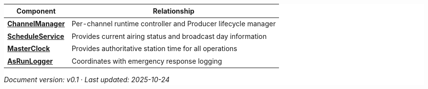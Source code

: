 | Component                                  | Relationship                                                  |
| ------------------------------------------ | ------------------------------------------------------------- |
| **[ChannelManager](ChannelManager.md)**    | Per-channel runtime controller and Producer lifecycle manager |
| **[ScheduleService](schedule_service.md)** | Provides current airing status and broadcast day information  |
| **[MasterClock](MasterClock.md)**          | Provides authoritative station time for all operations        |
| **[AsRunLogger](AsRunLogging.md)**         | Coordinates with emergency response logging                   |

_Document version: v0.1 · Last updated: 2025-10-24_
